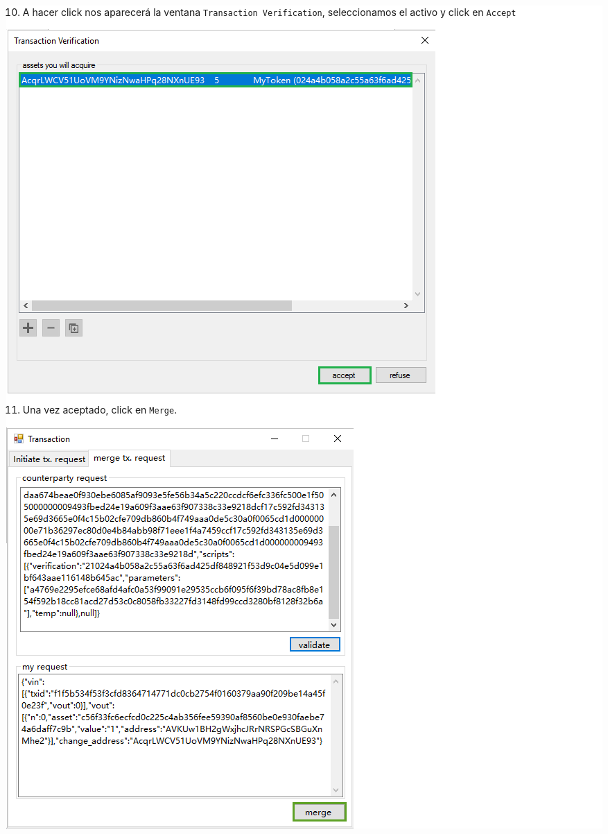10. A hacer click nos aparecerá la ventana `Transaction Verification`, seleccionamos el activo y click en `Accept`

<img style="vertical-align: middle" src="assets/gui/gui_28.png">

11. Una vez aceptado, click en `Merge`.

<img style="vertical-align: middle" src="assets/gui/gui_29.png">
